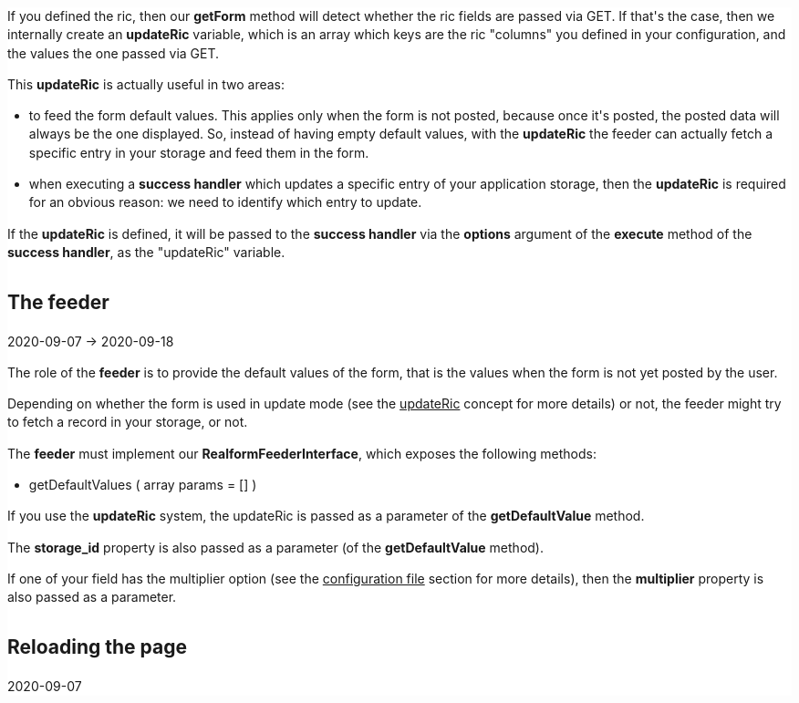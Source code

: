 If you defined the ric, then our **getForm** method will detect whether the ric fields are passed via GET.
If that's the case, then we internally create an **updateRic** variable, which is an array which keys are the ric "columns" you defined in your configuration,
and the values the one passed via GET.

This **updateRic** is actually useful in two areas:

- to feed the form default values. This applies only when the form is not posted, because once it's posted, the posted data will always be the one displayed.
    So, instead of having empty default values, with the **updateRic** the feeder can actually fetch a specific entry in your storage and feed them in the form.
    
- when executing a **success handler** which updates a specific entry of your application storage, then the **updateRic** is required for an obvious reason: we need
    to identify which entry to update.
        
 

If the **updateRic** is defined, it will be passed to the **success handler** via the **options** argument of the **execute** method of the **success handler**, as the "updateRic" variable.

 








The feeder
----------
2020-09-07 -> 2020-09-18


The role of the **feeder** is to provide the default values of the form, that is the values when the form is not yet posted by the user.

Depending on whether the form is used in update mode (see the [updateRic](#the-updateric-concept) concept for more details) or not, 
the feeder might try to fetch a record in your storage, or not.


The **feeder** must implement our **RealformFeederInterface**, which exposes the following methods:

- getDefaultValues ( array params = [] )


If you use the **updateRic** system, the updateRic is passed as a parameter of the **getDefaultValue** method.

The **storage_id** property is also passed as a parameter (of the **getDefaultValue** method).

If one of your field has the multiplier option (see the [configuration file](#the-configuration-file) section for more details),
then the **multiplier** property is also passed as a parameter.
 



Reloading the page
------------
2020-09-07
